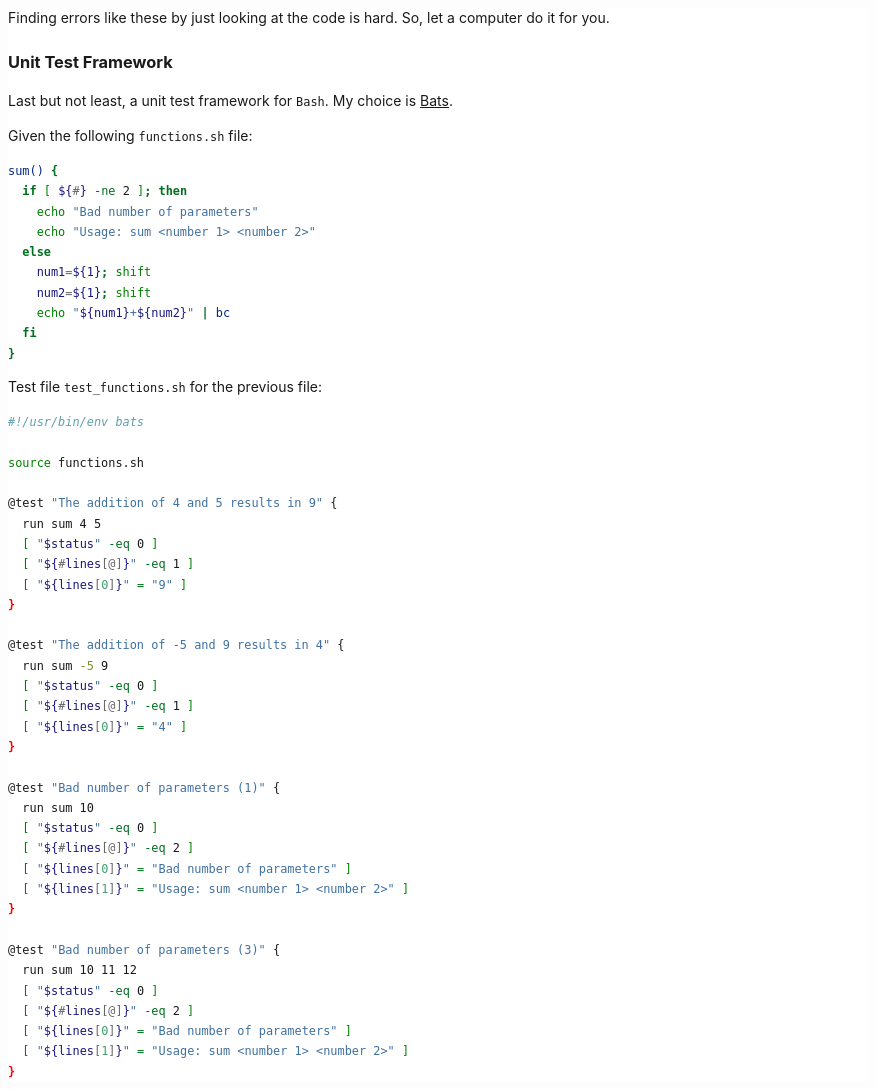 Finding errors like these by just looking at the code is hard. So, let a computer do
it for you.

### Unit Test Framework
Last but not least, a unit test framework for `Bash`. My choice is [Bats](https://github.com/sstephenson/bats).

Given the following `functions.sh` file:
```bash
sum() {
  if [ ${#} -ne 2 ]; then
    echo "Bad number of parameters"
    echo "Usage: sum <number 1> <number 2>"
  else
    num1=${1}; shift
    num2=${1}; shift
    echo "${num1}+${num2}" | bc
  fi
}
```

Test file `test_functions.sh` for the previous file:
```bash
#!/usr/bin/env bats

source functions.sh

@test "The addition of 4 and 5 results in 9" {
  run sum 4 5
  [ "$status" -eq 0 ]
  [ "${#lines[@]}" -eq 1 ]
  [ "${lines[0]}" = "9" ]
}

@test "The addition of -5 and 9 results in 4" {
  run sum -5 9
  [ "$status" -eq 0 ]
  [ "${#lines[@]}" -eq 1 ]
  [ "${lines[0]}" = "4" ]
}

@test "Bad number of parameters (1)" {
  run sum 10
  [ "$status" -eq 0 ]
  [ "${#lines[@]}" -eq 2 ]
  [ "${lines[0]}" = "Bad number of parameters" ]
  [ "${lines[1]}" = "Usage: sum <number 1> <number 2>" ]
}

@test "Bad number of parameters (3)" {
  run sum 10 11 12
  [ "$status" -eq 0 ]
  [ "${#lines[@]}" -eq 2 ]
  [ "${lines[0]}" = "Bad number of parameters" ]
  [ "${lines[1]}" = "Usage: sum <number 1> <number 2>" ]
}
```
